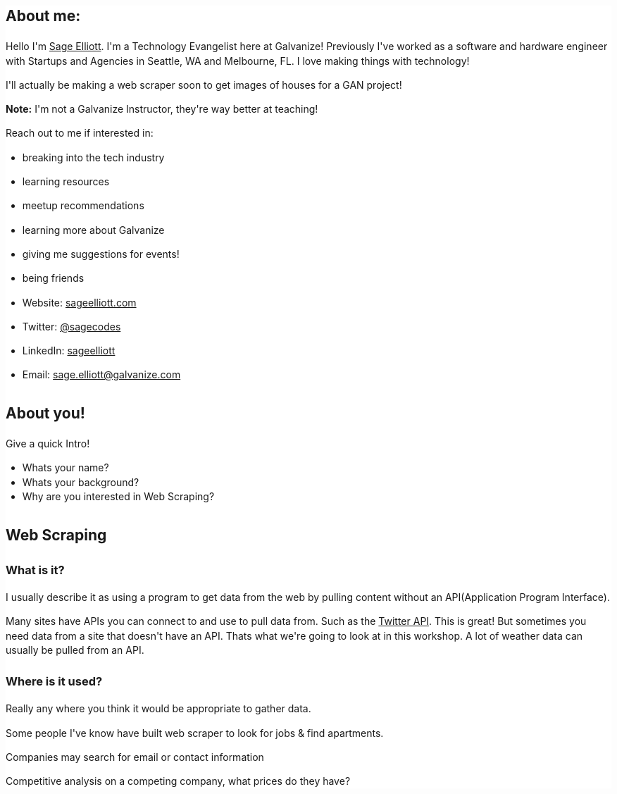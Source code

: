 
## About me:
Hello I'm [Sage Elliott](http://sageelliott.com/). I'm a Technology Evangelist here at Galvanize! Previously I've worked as a software and hardware engineer with Startups and Agencies in Seattle, WA and Melbourne, FL. I love making things with technology! 

I'll actually be making a web scraper soon to get images of houses for a GAN project!

**Note:** I'm not a Galvanize Instructor, they're way better at teaching! 

Reach out to me if interested in:

- breaking into the tech industry 
- learning resources
- meetup recommendations 
- learning more about Galvanize
- giving me suggestions for events!
- being friends


- Website: [sageelliott.com](http://sageelliott.com/)
- Twitter: [@sagecodes](https://twitter.com/@sagecodes)
- LinkedIn: [sageelliott](https://www.linkedin.com/in/sageelliott/) 
- Email: [sage.elliott@galvanize.com](mailto:sage.elliott@galvanize.com)


## About you!

Give a quick Intro!

- Whats your name?
- Whats your background?
- Why are you interested in Web Scraping?


## Web Scraping

### What is it?
I usually describe it as using a program to get data from the web by pulling content without an API(Application Program Interface).

Many sites have APIs you can connect to and use to pull data from.  Such as the [Twitter API](https://developer.twitter.com/en/docs.html). This is great! But sometimes you need data from a site that doesn't have an API. Thats what we're going to look at in this workshop. A lot of weather data can usually be pulled from an API.


### Where is it used?

Really any where you think it would be appropriate to gather data. 

Some people I've know have built web scraper to look for jobs & find apartments.

Companies may search for email or contact information

Competitive analysis on a competing company, what prices do they have?
